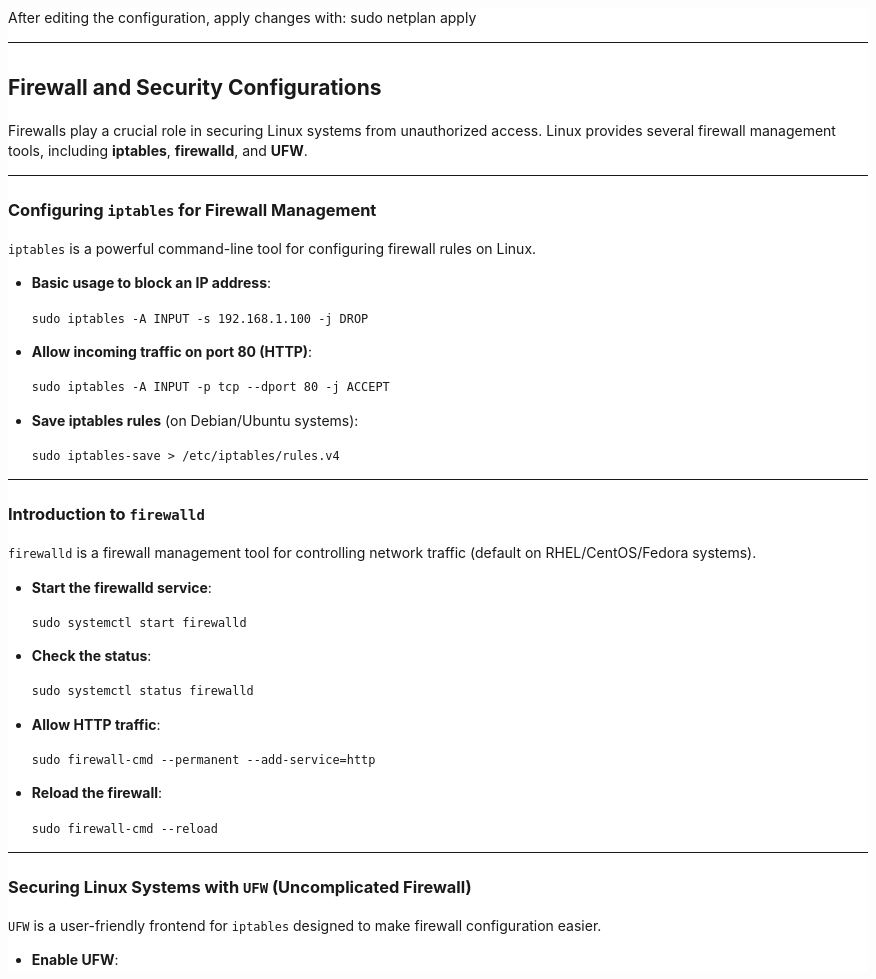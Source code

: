   After editing the configuration, apply changes with:
    sudo netplan apply

---

## Firewall and Security Configurations

Firewalls play a crucial role in securing Linux systems from unauthorized access. Linux provides several firewall management tools, including **iptables**, **firewalld**, and **UFW**.

---

### Configuring `iptables` for Firewall Management

`iptables` is a powerful command-line tool for configuring firewall rules on Linux.

- **Basic usage to block an IP address**:

      sudo iptables -A INPUT -s 192.168.1.100 -j DROP

- **Allow incoming traffic on port 80 (HTTP)**:

      sudo iptables -A INPUT -p tcp --dport 80 -j ACCEPT

- **Save iptables rules** (on Debian/Ubuntu systems):

      sudo iptables-save > /etc/iptables/rules.v4

---

### Introduction to `firewalld`

`firewalld` is a firewall management tool for controlling network traffic (default on RHEL/CentOS/Fedora systems).

- **Start the firewalld service**:

      sudo systemctl start firewalld

- **Check the status**:

      sudo systemctl status firewalld

- **Allow HTTP traffic**:

      sudo firewall-cmd --permanent --add-service=http

- **Reload the firewall**:

      sudo firewall-cmd --reload

---

### Securing Linux Systems with `UFW` (Uncomplicated Firewall)

`UFW` is a user-friendly frontend for `iptables` designed to make firewall configuration easier.

- **Enable UFW**:
